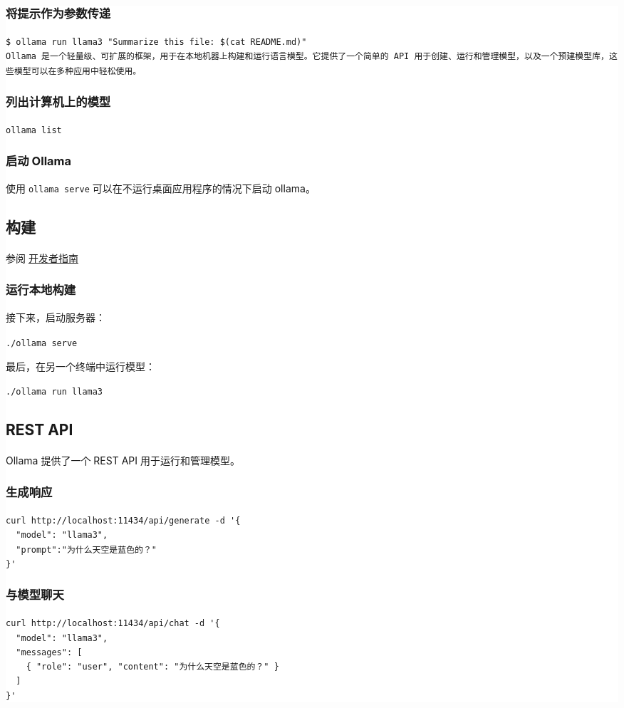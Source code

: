 ### 将提示作为参数传递

```
$ ollama run llama3 "Summarize this file: $(cat README.md)"
Ollama 是一个轻量级、可扩展的框架，用于在本地机器上构建和运行语言模型。它提供了一个简单的 API 用于创建、运行和管理模型，以及一个预建模型库，这些模型可以在多种应用中轻松使用。
```

### 列出计算机上的模型

```
ollama list
```

### 启动 Ollama

使用 `ollama serve` 可以在不运行桌面应用程序的情况下启动 ollama。

## 构建

参阅 [开发者指南](https://github.com/ollama/ollama/blob/main/docs/development.md)

### 运行本地构建

接下来，启动服务器：

```
./ollama serve
```

最后，在另一个终端中运行模型：

```
./ollama run llama3
```

## REST API

Ollama 提供了一个 REST API 用于运行和管理模型。

### 生成响应

```
curl http://localhost:11434/api/generate -d '{
  "model": "llama3",
  "prompt":"为什么天空是蓝色的？"
}'
```

### 与模型聊天

```
curl http://localhost:11434/api/chat -d '{
  "model": "llama3",
  "messages": [
    { "role": "user", "content": "为什么天空是蓝色的？" }
  ]
}'
```
